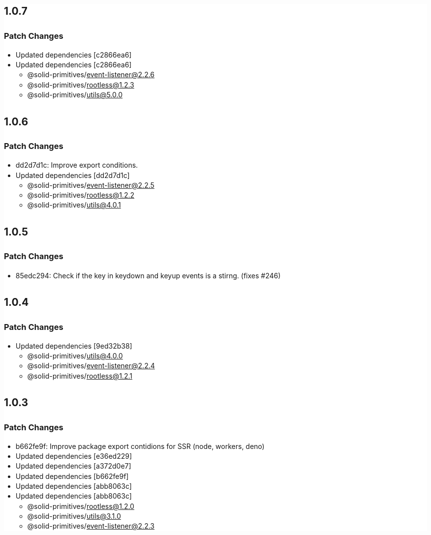 ## 1.0.7

### Patch Changes

- Updated dependencies [c2866ea6]
- Updated dependencies [c2866ea6]
  - @solid-primitives/event-listener@2.2.6
  - @solid-primitives/rootless@1.2.3
  - @solid-primitives/utils@5.0.0

## 1.0.6

### Patch Changes

- dd2d7d1c: Improve export conditions.
- Updated dependencies [dd2d7d1c]
  - @solid-primitives/event-listener@2.2.5
  - @solid-primitives/rootless@1.2.2
  - @solid-primitives/utils@4.0.1

## 1.0.5

### Patch Changes

- 85edc294: Check if the key in keydown and keyup events is a stirng. (fixes #246)

## 1.0.4

### Patch Changes

- Updated dependencies [9ed32b38]
  - @solid-primitives/utils@4.0.0
  - @solid-primitives/event-listener@2.2.4
  - @solid-primitives/rootless@1.2.1

## 1.0.3

### Patch Changes

- b662fe9f: Improve package export contidions for SSR (node, workers, deno)
- Updated dependencies [e36ed229]
- Updated dependencies [a372d0e7]
- Updated dependencies [b662fe9f]
- Updated dependencies [abb8063c]
- Updated dependencies [abb8063c]
  - @solid-primitives/rootless@1.2.0
  - @solid-primitives/utils@3.1.0
  - @solid-primitives/event-listener@2.2.3
